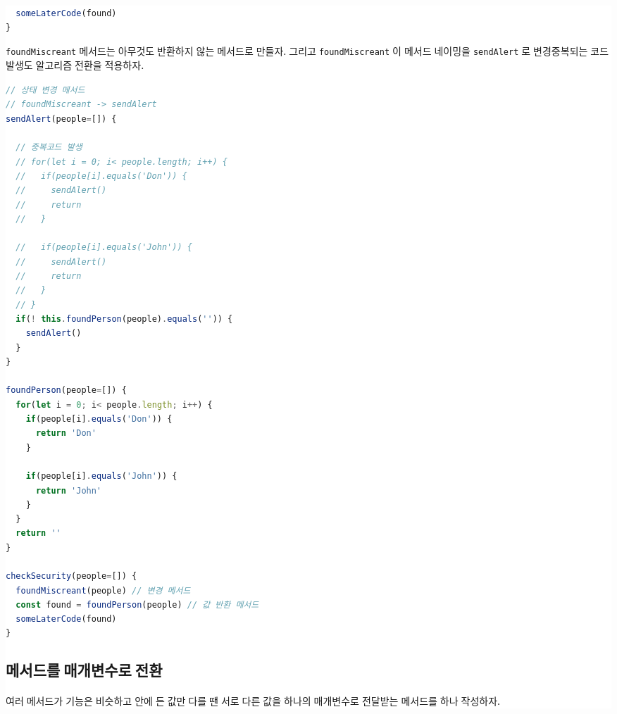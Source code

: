 ```javascript
  someLaterCode(found)
}
```

`foundMiscreant` 메서드는 아무것도 반환하지 않는 메서드로 만들자. 그리고 `foundMiscreant` 이 메서드 네이밍을 `sendAlert` 로 변경중복되는 코드 발생도 알고리즘 전환을 적용하자.

```javascript
// 상태 변경 메서드
// foundMiscreant -> sendAlert
sendAlert(people=[]) {

  // 중복코드 발생
  // for(let i = 0; i< people.length; i++) {
  //   if(people[i].equals('Don')) {
  //     sendAlert()
  //     return
  //   }

  //   if(people[i].equals('John')) {
  //     sendAlert()
  //     return
  //   }
  // }
  if(! this.foundPerson(people).equals('')) {
    sendAlert()
  }
}

foundPerson(people=[]) {
  for(let i = 0; i< people.length; i++) {
    if(people[i].equals('Don')) {
      return 'Don'
    }

    if(people[i].equals('John')) {
      return 'John'
    }
  }
  return ''
}

checkSecurity(people=[]) {
  foundMiscreant(people) // 변경 메서드
  const found = foundPerson(people) // 값 반환 메서드
  someLaterCode(found)
}
```

## 메서드를 매개변수로 전환

여러 메서드가 기능은 비슷하고 안에 든 값만 다를 땐 서로 다른 값을 하나의 매개변수로 전달받는 메서드를 하나 작성하자.
